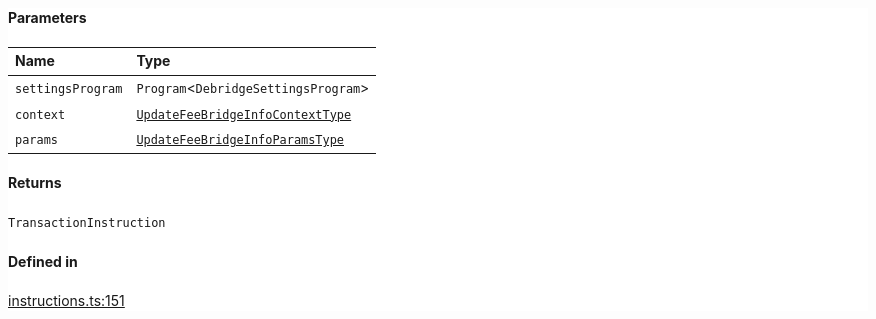 #### Parameters

| Name | Type |
| :------ | :------ |
| `settingsProgram` | `Program`<`DebridgeSettingsProgram`\> |
| `context` | [`UpdateFeeBridgeInfoContextType`](../interfaces/instructions.UpdateFeeBridgeInfoContextType.md) |
| `params` | [`UpdateFeeBridgeInfoParamsType`](../interfaces/instructions.UpdateFeeBridgeInfoParamsType.md) |

#### Returns

`TransactionInstruction`

#### Defined in

[instructions.ts:151](https://github.com/debridge-finance/solana-contracts-client/blob/1b61583/src/instructions.ts#L151)
